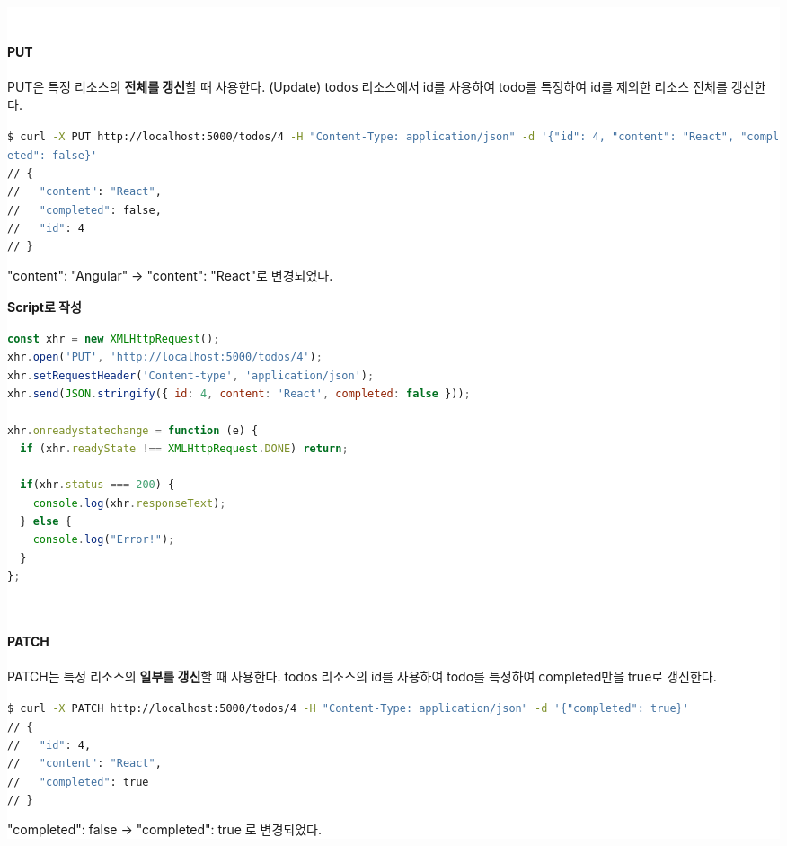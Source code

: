 <br/>

#### PUT  <a id="c11"></a>

PUT은 특정 리소스의 **전체를 갱신**할 때 사용한다. (Update)
todos 리소스에서 id를 사용하여 todo를 특정하여 id를 제외한 리소스 전체를 갱신한다.

~~~bash
$ curl -X PUT http://localhost:5000/todos/4 -H "Content-Type: application/json" -d '{"id": 4, "content": "React", "completed": false}'
// {
//   "content": "React",
//   "completed": false,
//   "id": 4
// }
~~~

"content": "Angular" -> "content": "React"로 변경되었다.

**Script로 작성**

~~~javascript
const xhr = new XMLHttpRequest();
xhr.open('PUT', 'http://localhost:5000/todos/4');
xhr.setRequestHeader('Content-type', 'application/json');
xhr.send(JSON.stringify({ id: 4, content: 'React', completed: false }));

xhr.onreadystatechange = function (e) {
  if (xhr.readyState !== XMLHttpRequest.DONE) return;

  if(xhr.status === 200) {
    console.log(xhr.responseText);
  } else {
    console.log("Error!");
  }
};
~~~

<br/>

#### PATCH  <a id="c12"></a>

PATCH는 특정 리소스의 **일부를 갱신**할 때 사용한다. 
todos 리소스의 id를 사용하여 todo를 특정하여 completed만을 true로 갱신한다.

~~~bash
$ curl -X PATCH http://localhost:5000/todos/4 -H "Content-Type: application/json" -d '{"completed": true}'
// {
//   "id": 4,
//   "content": "React",
//   "completed": true
// }
~~~

"completed": false -> "completed": true 로 변경되었다.

